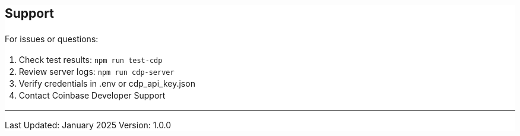 ## Support

For issues or questions:
1. Check test results: `npm run test-cdp`
2. Review server logs: `npm run cdp-server`
3. Verify credentials in .env or cdp_api_key.json
4. Contact Coinbase Developer Support

---

Last Updated: January 2025
Version: 1.0.0

